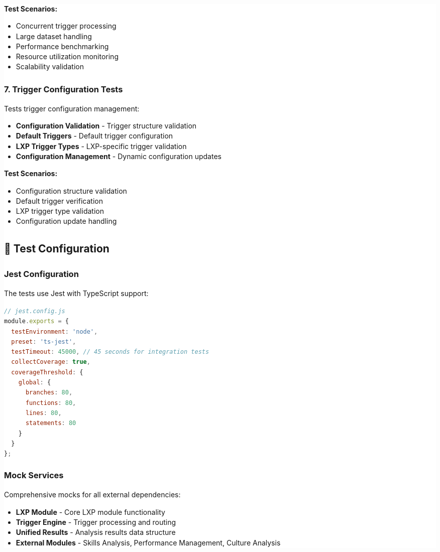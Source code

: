 **Test Scenarios:**
- Concurrent trigger processing
- Large dataset handling
- Performance benchmarking
- Resource utilization monitoring
- Scalability validation

### 7. Trigger Configuration Tests

Tests trigger configuration management:

- **Configuration Validation** - Trigger structure validation
- **Default Triggers** - Default trigger configuration
- **LXP Trigger Types** - LXP-specific trigger validation
- **Configuration Management** - Dynamic configuration updates

**Test Scenarios:**
- Configuration structure validation
- Default trigger verification
- LXP trigger type validation
- Configuration update handling

## 🔧 Test Configuration

### Jest Configuration

The tests use Jest with TypeScript support:

```javascript
// jest.config.js
module.exports = {
  testEnvironment: 'node',
  preset: 'ts-jest',
  testTimeout: 45000, // 45 seconds for integration tests
  collectCoverage: true,
  coverageThreshold: {
    global: {
      branches: 80,
      functions: 80,
      lines: 80,
      statements: 80
    }
  }
};
```

### Mock Services

Comprehensive mocks for all external dependencies:

- **LXP Module** - Core LXP module functionality
- **Trigger Engine** - Trigger processing and routing
- **Unified Results** - Analysis results data structure
- **External Modules** - Skills Analysis, Performance Management, Culture Analysis
